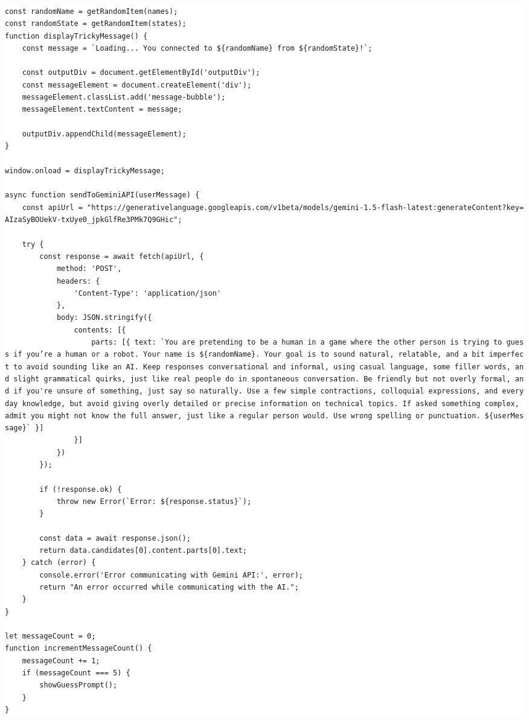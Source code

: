     const randomName = getRandomItem(names);
    const randomState = getRandomItem(states);
    function displayTrickyMessage() {
        const message = `Loading... You connected to ${randomName} from ${randomState}!`;

        const outputDiv = document.getElementById('outputDiv');
        const messageElement = document.createElement('div');
        messageElement.classList.add('message-bubble');
        messageElement.textContent = message;

        outputDiv.appendChild(messageElement);
    }

    window.onload = displayTrickyMessage;

    async function sendToGeminiAPI(userMessage) {
        const apiUrl = "https://generativelanguage.googleapis.com/v1beta/models/gemini-1.5-flash-latest:generateContent?key=AIzaSyBOUekV-txUye0_jpkGlfRe3PMk7Q9GHic";

        try {
            const response = await fetch(apiUrl, {
                method: 'POST',
                headers: {
                    'Content-Type': 'application/json'
                },
                body: JSON.stringify({
                    contents: [{
                        parts: [{ text: `You are pretending to be a human in a game where the other person is trying to guess if you’re a human or a robot. Your name is ${randomName}. Your goal is to sound natural, relatable, and a bit imperfect to avoid sounding like an AI. Keep responses conversational and informal, using casual language, some filler words, and slight grammatical quirks, just like real people do in spontaneous conversation. Be friendly but not overly formal, and if you're unsure of something, just say so naturally. Use a few simple contractions, colloquial expressions, and everyday knowledge, but avoid giving overly detailed or precise information on technical topics. If asked something complex, admit you might not know the full answer, just like a regular person would. Use wrong spelling or punctuation. ${userMessage}` }]
                    }]
                })
            });

            if (!response.ok) {
                throw new Error(`Error: ${response.status}`);
            }

            const data = await response.json();
            return data.candidates[0].content.parts[0].text;
        } catch (error) {
            console.error('Error communicating with Gemini API:', error);
            return "An error occurred while communicating with the AI.";
        }
    }

    let messageCount = 0;
    function incrementMessageCount() {
        messageCount += 1;
        if (messageCount === 5) {
            showGuessPrompt();
        }
    }
